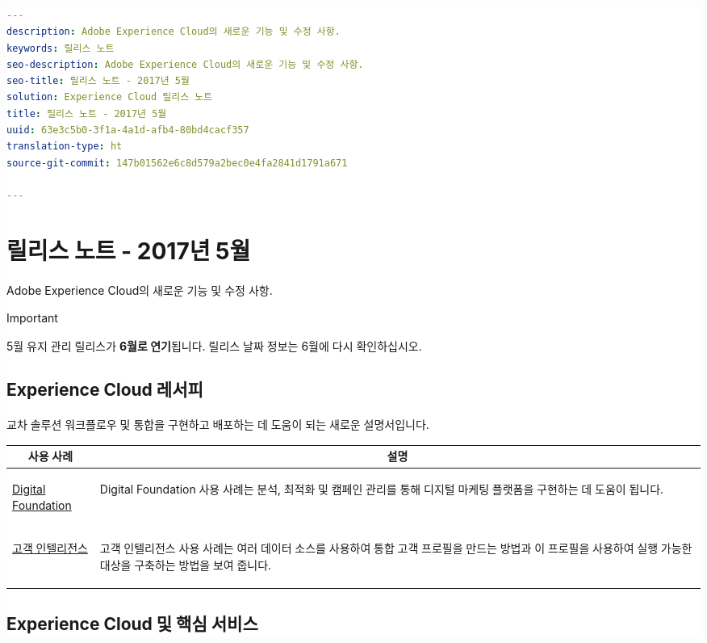 ```yaml
---
description: Adobe Experience Cloud의 새로운 기능 및 수정 사항.
keywords: 릴리스 노트
seo-description: Adobe Experience Cloud의 새로운 기능 및 수정 사항.
seo-title: 릴리스 노트 - 2017년 5월
solution: Experience Cloud 릴리스 노트
title: 릴리스 노트 - 2017년 5월
uuid: 63e3c5b0-3f1a-4a1d-afb4-80bd4cacf357
translation-type: ht
source-git-commit: 147b01562e6c8d579a2bec0e4fa2841d1791a671

---
```



# 릴리스 노트 - 2017년 5월

Adobe Experience Cloud의 새로운 기능 및 수정 사항.

>[!IMPORTANT]
>
>5월 유지 관리 릴리스가 **6월로 연기**됩니다. 릴리스 날짜 정보는 6월에 다시 확인하십시오.

## Experience Cloud 레서피

교차 솔루션 워크플로우 및 통합을 구현하고 배포하는 데 도움이 되는 새로운 설명서입니다.

<table id="table_558E0B0AECB84969825705EC62FA1BB2"> 
 <thead> 
  <tr> 
   <th colname="col1" class="entry"> 사용 사례 </th> 
   <th colname="col2" class="entry"> 설명 </th> 
  </tr> 
 </thead>
 <tbody> 
  <tr> 
   <td colname="col1"> <p> <a href="https://helpx.adobe.com/marketing-cloud/how-to/use-cases.html" format="html" scope="external"> Digital Foundation </a> </p> </td> 
   <td colname="col2"> <p> Digital Foundation 사용 사례는 분석, 최적화 및 캠페인 관리를 통해 디지털 마케팅 플랫폼을 구현하는 데 도움이 됩니다. </p> </td> 
  </tr> 
  <tr> 
   <td colname="col1"> <p> <a href="https://helpx.adobe.com/marketing-cloud/how-to/use-cases.html" format="html" scope="external"> 고객 인텔리전스 </a> </p> </td> 
   <td colname="col2"> <p> 고객 인텔리전스 사용 사례는 여러 데이터 소스를 사용하여 통합 고객 프로필을 만드는 방법과 이 프로필을 사용하여 실행 가능한 대상을 구축하는 방법을 보여 줍니다. </p> </td> 
  </tr> 
 </tbody> 
</table>

## Experience Cloud 및 핵심 서비스
